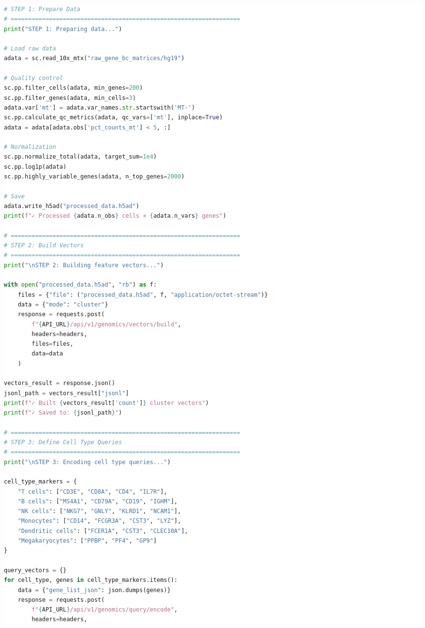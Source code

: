 ```python
# STEP 1: Prepare Data
# ==================================================================
print("STEP 1: Preparing data...")

# Load raw data
adata = sc.read_10x_mtx("raw_gene_bc_matrices/hg19")

# Quality control
sc.pp.filter_cells(adata, min_genes=200)
sc.pp.filter_genes(adata, min_cells=3)
adata.var['mt'] = adata.var_names.str.startswith('MT-')
sc.pp.calculate_qc_metrics(adata, qc_vars=['mt'], inplace=True)
adata = adata[adata.obs['pct_counts_mt'] < 5, :]

# Normalization
sc.pp.normalize_total(adata, target_sum=1e4)
sc.pp.log1p(adata)
sc.pp.highly_variable_genes(adata, n_top_genes=2000)

# Save
adata.write_h5ad("processed_data.h5ad")
print(f"✓ Processed {adata.n_obs} cells × {adata.n_vars} genes")

# ==================================================================
# STEP 2: Build Vectors
# ==================================================================
print("\nSTEP 2: Building feature vectors...")

with open("processed_data.h5ad", "rb") as f:
    files = {"file": ("processed_data.h5ad", f, "application/octet-stream")}
    data = {"mode": "cluster"}
    response = requests.post(
        f"{API_URL}/api/v1/genomics/vectors/build",
        headers=headers,
        files=files,
        data=data
    )

vectors_result = response.json()
jsonl_path = vectors_result["jsonl"]
print(f"✓ Built {vectors_result['count']} cluster vectors")
print(f"✓ Saved to: {jsonl_path}")

# ==================================================================
# STEP 3: Define Cell Type Queries
# ==================================================================
print("\nSTEP 3: Encoding cell type queries...")

cell_type_markers = {
    "T cells": ["CD3E", "CD8A", "CD4", "IL7R"],
    "B cells": ["MS4A1", "CD79A", "CD19", "IGHM"],
    "NK cells": ["NKG7", "GNLY", "KLRD1", "NCAM1"],
    "Monocytes": ["CD14", "FCGR3A", "CST3", "LYZ"],
    "Dendritic cells": ["FCER1A", "CST3", "CLEC10A"],
    "Megakaryocytes": ["PPBP", "PF4", "GP9"]
}

query_vectors = {}
for cell_type, genes in cell_type_markers.items():
    data = {"gene_list_json": json.dumps(genes)}
    response = requests.post(
        f"{API_URL}/api/v1/genomics/query/encode",
        headers=headers,
```